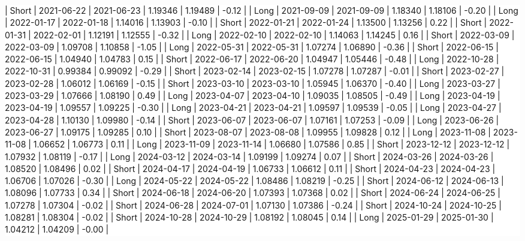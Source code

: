| Short | 2021-06-22 | 2021-06-23 | 1.19346 | 1.19489 | -0.12 |
| Long | 2021-09-09 | 2021-09-09 | 1.18340 | 1.18106 | -0.20 |
| Long | 2022-01-17 | 2022-01-18 | 1.14016 | 1.13903 | -0.10 |
| Short | 2022-01-21 | 2022-01-24 | 1.13500 | 1.13256 | 0.22 |
| Short | 2022-01-31 | 2022-02-01 | 1.12191 | 1.12555 | -0.32 |
| Long | 2022-02-10 | 2022-02-10 | 1.14063 | 1.14245 | 0.16 |
| Short | 2022-03-09 | 2022-03-09 | 1.09708 | 1.10858 | -1.05 |
| Long | 2022-05-31 | 2022-05-31 | 1.07274 | 1.06890 | -0.36 |
| Short | 2022-06-15 | 2022-06-15 | 1.04940 | 1.04783 | 0.15 |
| Short | 2022-06-17 | 2022-06-20 | 1.04947 | 1.05446 | -0.48 |
| Long | 2022-10-28 | 2022-10-31 | 0.99384 | 0.99092 | -0.29 |
| Short | 2023-02-14 | 2023-02-15 | 1.07278 | 1.07287 | -0.01 |
| Short | 2023-02-27 | 2023-02-28 | 1.06012 | 1.06169 | -0.15 |
| Short | 2023-03-10 | 2023-03-10 | 1.05945 | 1.06370 | -0.40 |
| Long | 2023-03-27 | 2023-03-29 | 1.07666 | 1.08190 | 0.49 |
| Long | 2023-04-07 | 2023-04-10 | 1.09035 | 1.08505 | -0.49 |
| Long | 2023-04-19 | 2023-04-19 | 1.09557 | 1.09225 | -0.30 |
| Long | 2023-04-21 | 2023-04-21 | 1.09597 | 1.09539 | -0.05 |
| Long | 2023-04-27 | 2023-04-28 | 1.10130 | 1.09980 | -0.14 |
| Short | 2023-06-07 | 2023-06-07 | 1.07161 | 1.07253 | -0.09 |
| Long | 2023-06-26 | 2023-06-27 | 1.09175 | 1.09285 | 0.10 |
| Short | 2023-08-07 | 2023-08-08 | 1.09955 | 1.09828 | 0.12 |
| Long | 2023-11-08 | 2023-11-08 | 1.06652 | 1.06773 | 0.11 |
| Long | 2023-11-09 | 2023-11-14 | 1.06680 | 1.07586 | 0.85 |
| Short | 2023-12-12 | 2023-12-12 | 1.07932 | 1.08119 | -0.17 |
| Long | 2024-03-12 | 2024-03-14 | 1.09199 | 1.09274 | 0.07 |
| Short | 2024-03-26 | 2024-03-26 | 1.08520 | 1.08496 | 0.02 |
| Short | 2024-04-17 | 2024-04-19 | 1.06733 | 1.06612 | 0.11 |
| Short | 2024-04-23 | 2024-04-23 | 1.06706 | 1.07026 | -0.30 |
| Long | 2024-05-22 | 2024-05-22 | 1.08486 | 1.08219 | -0.25 |
| Short | 2024-06-12 | 2024-06-13 | 1.08096 | 1.07733 | 0.34 |
| Short | 2024-06-18 | 2024-06-20 | 1.07393 | 1.07368 | 0.02 |
| Short | 2024-06-24 | 2024-06-25 | 1.07278 | 1.07304 | -0.02 |
| Short | 2024-06-28 | 2024-07-01 | 1.07130 | 1.07386 | -0.24 |
| Short | 2024-10-24 | 2024-10-25 | 1.08281 | 1.08304 | -0.02 |
| Short | 2024-10-28 | 2024-10-29 | 1.08192 | 1.08045 | 0.14 |
| Long | 2025-01-29 | 2025-01-30 | 1.04212 | 1.04209 | -0.00 |
